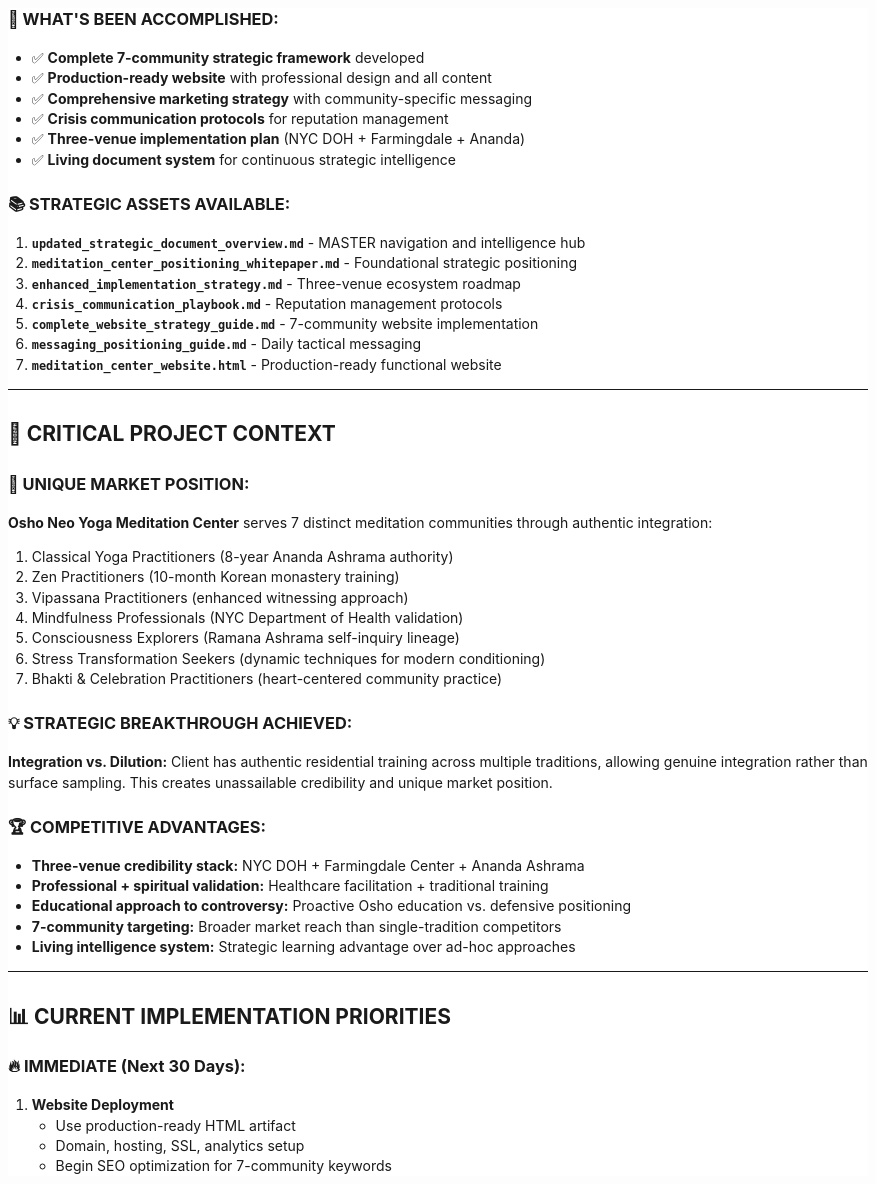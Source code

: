 ### **🎯 WHAT'S BEEN ACCOMPLISHED:**
- ✅ **Complete 7-community strategic framework** developed
- ✅ **Production-ready website** with professional design and all content
- ✅ **Comprehensive marketing strategy** with community-specific messaging
- ✅ **Crisis communication protocols** for reputation management
- ✅ **Three-venue implementation plan** (NYC DOH + Farmingdale + Ananda)
- ✅ **Living document system** for continuous strategic intelligence

### **📚 STRATEGIC ASSETS AVAILABLE:**
1. **`updated_strategic_document_overview.md`** - MASTER navigation and intelligence hub
2. **`meditation_center_positioning_whitepaper.md`** - Foundational strategic positioning
3. **`enhanced_implementation_strategy.md`** - Three-venue ecosystem roadmap
4. **`crisis_communication_playbook.md`** - Reputation management protocols
5. **`complete_website_strategy_guide.md`** - 7-community website implementation
6. **`messaging_positioning_guide.md`** - Daily tactical messaging
7. **`meditation_center_website.html`** - Production-ready functional website

---

## 🔑 **CRITICAL PROJECT CONTEXT**

### **🌟 UNIQUE MARKET POSITION:**
**Osho Neo Yoga Meditation Center** serves 7 distinct meditation communities through authentic integration:
1. Classical Yoga Practitioners (8-year Ananda Ashrama authority)
2. Zen Practitioners (10-month Korean monastery training)
3. Vipassana Practitioners (enhanced witnessing approach)
4. Mindfulness Professionals (NYC Department of Health validation)
5. Consciousness Explorers (Ramana Ashrama self-inquiry lineage)
6. Stress Transformation Seekers (dynamic techniques for modern conditioning)
7. Bhakti & Celebration Practitioners (heart-centered community practice)

### **💡 STRATEGIC BREAKTHROUGH ACHIEVED:**
**Integration vs. Dilution:** Client has authentic residential training across multiple traditions, allowing genuine integration rather than surface sampling. This creates unassailable credibility and unique market position.

### **🏆 COMPETITIVE ADVANTAGES:**
- **Three-venue credibility stack:** NYC DOH + Farmingdale Center + Ananda Ashrama
- **Professional + spiritual validation:** Healthcare facilitation + traditional training
- **Educational approach to controversy:** Proactive Osho education vs. defensive positioning
- **7-community targeting:** Broader market reach than single-tradition competitors
- **Living intelligence system:** Strategic learning advantage over ad-hoc approaches

---

## 📊 **CURRENT IMPLEMENTATION PRIORITIES**

### **🔥 IMMEDIATE (Next 30 Days):**
1. **Website Deployment** 
   - Use production-ready HTML artifact
   - Domain, hosting, SSL, analytics setup
   - Begin SEO optimization for 7-community keywords

